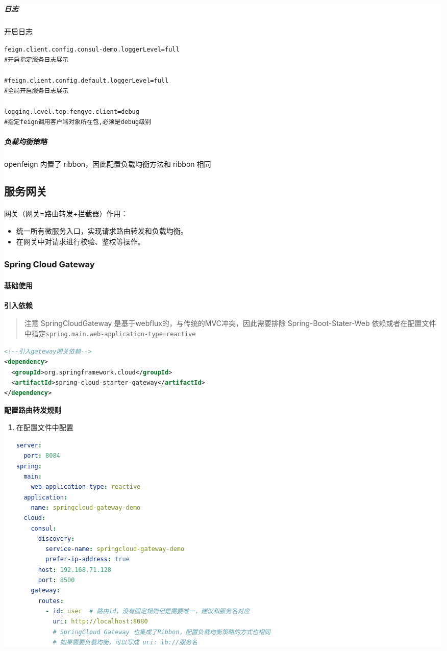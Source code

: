 ##### 日志

开启日志

```properties
feign.client.config.consul-demo.loggerLevel=full  
#开启指定服务日志展示

#feign.client.config.default.loggerLevel=full  
#全局开启服务日志展示

logging.level.top.fengye.client=debug    
#指定feign调用客户端对象所在包,必须是debug级别
```

##### 负载均衡策略

openfeign 内置了 ribbon，因此配置负载均衡方法和 ribbon 相同

## 服务网关

网关（网关=路由转发+拦截器）作用：

- 统一所有微服务入口，实现请求路由转发和负载均衡。
- 在网关中对请求进行校验、鉴权等操作。

### Spring Cloud Gateway

#### 基础使用

**引入依赖**

> 注意 SpringCloudGateway 是基于webflux的，与传统的MVC冲突，因此需要排除 Spring-Boot-Stater-Web 依赖或者在配置文件中指定`spring.main.web-application-type=reactive`

```xml
<!--引入gateway网关依赖-->
<dependency>
  <groupId>org.springframework.cloud</groupId>
  <artifactId>spring-cloud-starter-gateway</artifactId>
</dependency>
```

**配置路由转发规则**

1. 在配置文件中配置

   ```yaml
   server:
     port: 8084
   spring:
     main:
       web-application-type: reactive
     application:
       name: springcloud-gateway-demo
     cloud:
       consul:
         discovery:
           service-name: springcloud-gateway-demo
           prefer-ip-address: true
         host: 192.168.71.128
         port: 8500
       gateway:
         routes:
           - id: user  # 路由id，没有固定规则但是需要唯一，建议和服务名对应
             uri: http://localhost:8080
             # SpringCloud Gateway 也集成了Ribbon，配置负载均衡策略的方式也相同
             # 如果需要负载均衡，可以写成 uri: lb://服务名
   ```